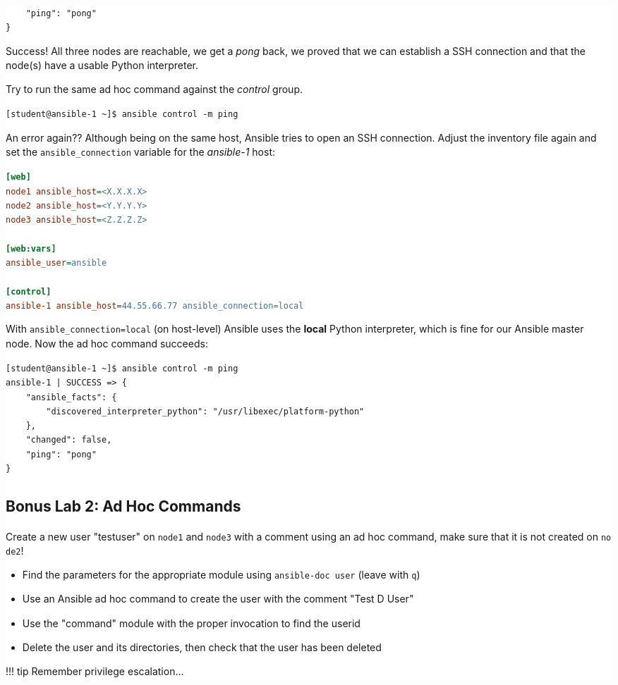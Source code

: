 ``` { .bash .no-copy }
    "ping": "pong"
}
```

Success! All three nodes are reachable, we get a *pong* back, we proved that we can establish a SSH connection and that the node(s) have a usable Python interpreter.

Try to run the same ad hoc command against the *control* group.  

``` { .bash .no-copy }
[student@ansible-1 ~]$ ansible control -m ping
```

An error again?? Although being on the same host, Ansible tries to open an SSH connection. Adjust the inventory file again and set the `ansible_connection` variable for the *ansible-1* host:

```ini
[web]
node1 ansible_host=<X.X.X.X>
node2 ansible_host=<Y.Y.Y.Y>
node3 ansible_host=<Z.Z.Z.Z>

[web:vars]
ansible_user=ansible

[control]
ansible-1 ansible_host=44.55.66.77 ansible_connection=local
```

With `ansible_connection=local` (on host-level) Ansible uses the **local** Python interpreter, which is fine for our Ansible master node. Now the ad hoc command succeeds:

``` { .bash .no-copy }
[student@ansible-1 ~]$ ansible control -m ping
ansible-1 | SUCCESS => {
    "ansible_facts": {
        "discovered_interpreter_python": "/usr/libexec/platform-python"
    },
    "changed": false,
    "ping": "pong"
}
```

## Bonus Lab 2: Ad Hoc Commands

Create a new user "testuser" on `node1` and `node3` with a comment using an ad hoc command, make sure that it is not created on `node2`!

* Find the parameters for the appropriate module using `ansible-doc user` (leave with `q`)

* Use an Ansible ad hoc command to create the user with the comment "Test D User"

* Use the "command" module with the proper invocation to find the userid

* Delete the user and its directories, then check that the user has been deleted

!!! tip
    Remember privilege escalation…​

